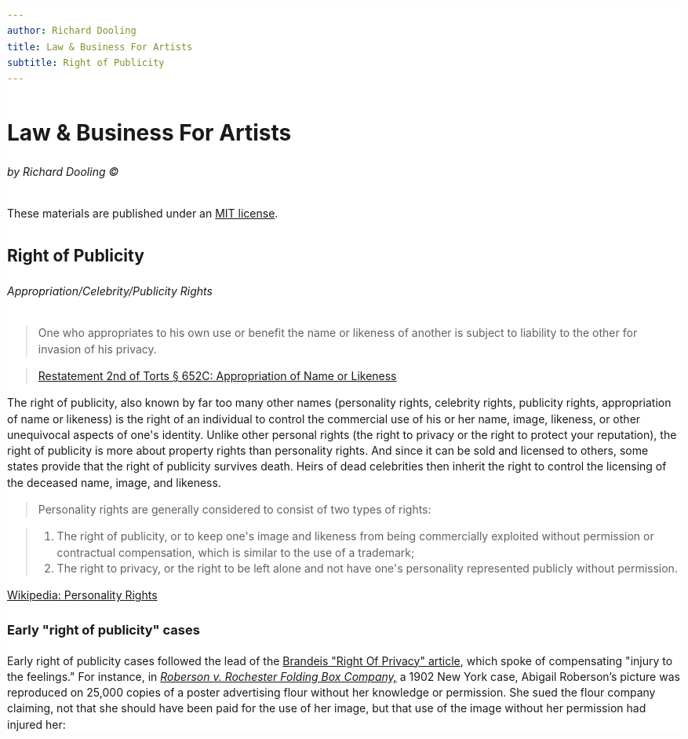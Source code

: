 ```yaml
---
author: Richard Dooling
title: Law & Business For Artists
subtitle: Right of Publicity
---
```


# Law & Business For Artists

###### by Richard Dooling &copy;

These materials are published under an [MIT license](https://github.com/RichardDooling/ArtBizLaw/blob/master/LICENSE).

## Right of Publicity

###### Appropriation/Celebrity/Publicity Rights

> One who appropriates to his own use or benefit 
> the name or likeness of another 
> is subject to liability to the other for invasion of his privacy.

> [Restatement 2nd of Torts &sect; 652C: Appropriation of Name or Likeness](http://www.tomwbell.com/NetLaw/Ch05/R2ndTorts.html)

The right of publicity, 
also known by far too many other names 
(personality rights, celebrity rights, publicity rights, appropriation of name or likeness) 
is the right of an individual 
to control the commercial use of 
his or her name, image, likeness, or other unequivocal aspects of one's identity. 
Unlike other personal rights 
(the right to privacy or the right to protect your reputation), 
the right of publicity is more about property rights than personality rights. 
And since it can be sold and licensed to others, 
some states provide that the right of publicity survives death. 
Heirs of dead celebrities then inherit the right to control 
the licensing of the deceased name, image, and likeness.

> Personality rights are generally considered to consist of two types of rights: 

> 1. The right of publicity, or to keep one's image and likeness from being commercially exploited without permission or contractual compensation, which is similar to the use of a trademark; 
> 2. The right to privacy, or the right to be left alone and not have one's personality represented publicly without permission. 

[Wikipedia: Personality Rights](http://en.wikipedia.org/wiki/Personality_rights)

### Early "right of publicity" cases 

Early right of publicity cases 
followed the lead of the [Brandeis "Right Of Privacy" article](http://www.jstor.org/stable/1321160), 
which spoke of compensating "injury to the feelings." 
For instance, in [*Roberson v. Rochester Folding Box Company,*](http://scholar.google.com/scholar_case?case=8949201185857474767) 
a 1902 New York case, 
Abigail Roberson’s picture 
was reproduced on 25,000 copies of a poster advertising flour 
without her knowledge or permission. 
She sued the flour company claiming, 
not that she should have been paid for the use of her image, 
but that use of the image without her permission had injured her:
